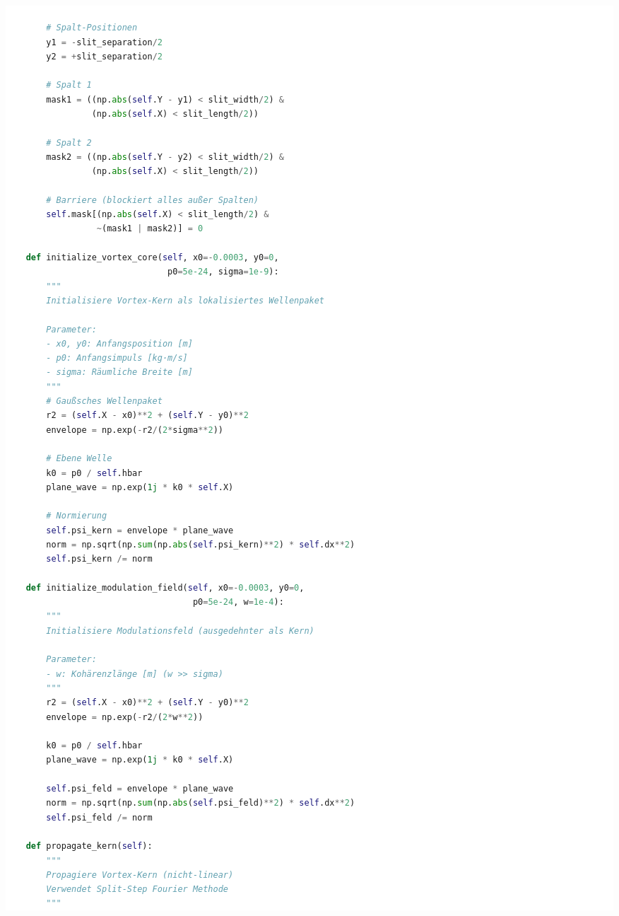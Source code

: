 ```python
        
        # Spalt-Positionen
        y1 = -slit_separation/2
        y2 = +slit_separation/2
        
        # Spalt 1
        mask1 = ((np.abs(self.Y - y1) < slit_width/2) & 
                 (np.abs(self.X) < slit_length/2))
        
        # Spalt 2
        mask2 = ((np.abs(self.Y - y2) < slit_width/2) & 
                 (np.abs(self.X) < slit_length/2))
        
        # Barriere (blockiert alles außer Spalten)
        self.mask[(np.abs(self.X) < slit_length/2) & 
                  ~(mask1 | mask2)] = 0
        
    def initialize_vortex_core(self, x0=-0.0003, y0=0, 
                                p0=5e-24, sigma=1e-9):
        """
        Initialisiere Vortex-Kern als lokalisiertes Wellenpaket
        
        Parameter:
        - x0, y0: Anfangsposition [m]
        - p0: Anfangsimpuls [kg·m/s]
        - sigma: Räumliche Breite [m]
        """
        # Gaußsches Wellenpaket
        r2 = (self.X - x0)**2 + (self.Y - y0)**2
        envelope = np.exp(-r2/(2*sigma**2))
        
        # Ebene Welle
        k0 = p0 / self.hbar
        plane_wave = np.exp(1j * k0 * self.X)
        
        # Normierung
        self.psi_kern = envelope * plane_wave
        norm = np.sqrt(np.sum(np.abs(self.psi_kern)**2) * self.dx**2)
        self.psi_kern /= norm
        
    def initialize_modulation_field(self, x0=-0.0003, y0=0,
                                     p0=5e-24, w=1e-4):
        """
        Initialisiere Modulationsfeld (ausgedehnter als Kern)
        
        Parameter:
        - w: Kohärenzlänge [m] (w >> sigma)
        """
        r2 = (self.X - x0)**2 + (self.Y - y0)**2
        envelope = np.exp(-r2/(2*w**2))
        
        k0 = p0 / self.hbar
        plane_wave = np.exp(1j * k0 * self.X)
        
        self.psi_feld = envelope * plane_wave
        norm = np.sqrt(np.sum(np.abs(self.psi_feld)**2) * self.dx**2)
        self.psi_feld /= norm
        
    def propagate_kern(self):
        """
        Propagiere Vortex-Kern (nicht-linear)
        Verwendet Split-Step Fourier Methode
        """
```
